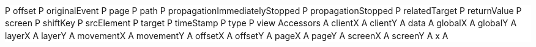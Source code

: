 P
offset
P
originalEvent
P
page
P
path
P
propagationImmediatelyStopped
P
propagationStopped
P
relatedTarget
P
returnValue
P
screen
P
shiftKey
P
srcElement
P
target
P
timeStamp
P
type
P
view
Accessors
A
clientX
A
clientY
A
data
A
globalX
A
globalY
A
layerX
A
layerY
A
movementX
A
movementY
A
offsetX
A
offsetY
A
pageX
A
pageY
A
screenX
A
screenY
A
x
A